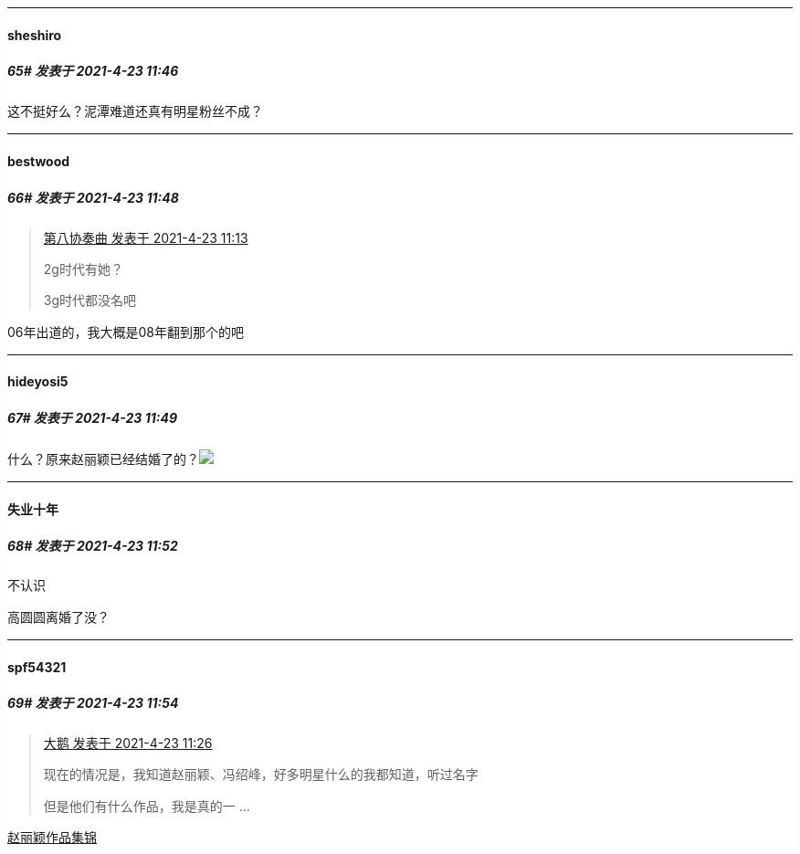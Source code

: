 
-----

####  sheshiro  
##### 65#       发表于 2021-4-23 11:46


这不挺好么？泥潭难道还真有明星粉丝不成？


-----

####  bestwood  
##### 66#       发表于 2021-4-23 11:48


<blockquote><a href="httphttps://bbs.saraba1st.com/2b/forum.php?mod=redirect&amp;goto=findpost&amp;pid=51032620&amp;ptid=2000533" target="_blank">第八协奏曲 发表于 2021-4-23 11:13</a>

2g时代有她？


3g时代都没名吧</blockquote>
06年出道的，我大概是08年翻到那个的吧


-----

####  hideyosi5  
##### 67#       发表于 2021-4-23 11:49


什么？原来赵丽颖已经结婚了的？<img src="https://static.saraba1st.com/image/smiley/face2017/024.png" referrerpolicy="no-referrer">


-----

####  失业十年  
##### 68#       发表于 2021-4-23 11:52


不认识

高圆圆离婚了没？


-----

####  spf54321  
##### 69#       发表于 2021-4-23 11:54


<blockquote><a href="httphttps://bbs.saraba1st.com/2b/forum.php?mod=redirect&amp;goto=findpost&amp;pid=51032785&amp;ptid=2000533" target="_blank">大鹅 发表于 2021-4-23 11:26</a>

现在的情况是，我知道赵丽颖、冯绍峰，好多明星什么的我都知道，听过名字

但是他们有什么作品，我是真的一 ...</blockquote>
[赵丽颖作品集锦](https://www.bilibili.com/video/BV1kA411j7Jx)
